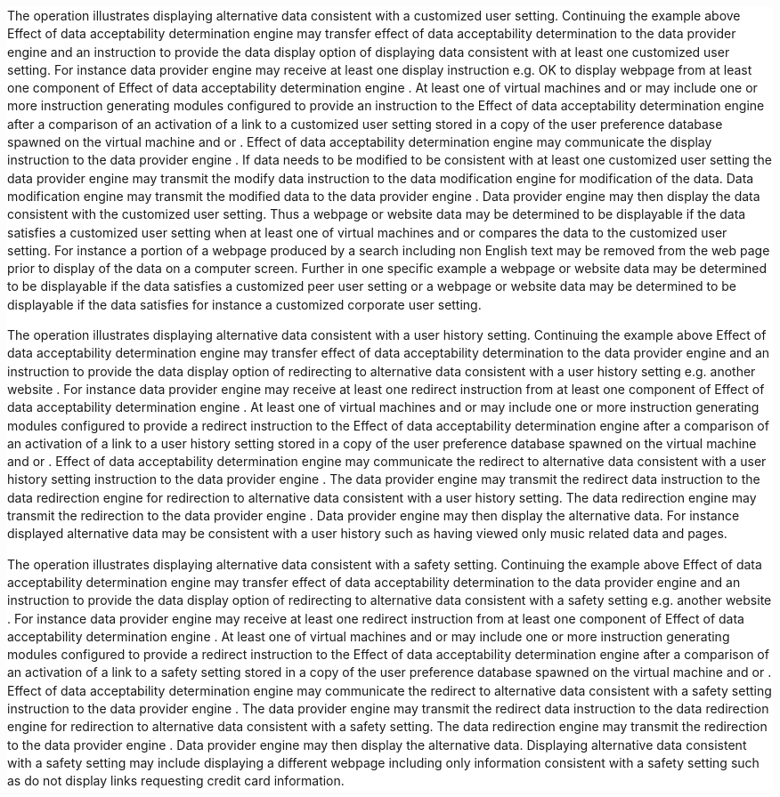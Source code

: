 The operation illustrates displaying alternative data consistent with a customized user setting. Continuing the example above Effect of data acceptability determination engine may transfer effect of data acceptability determination to the data provider engine and an instruction to provide the data display option of displaying data consistent with at least one customized user setting. For instance data provider engine may receive at least one display instruction e.g. OK to display webpage from at least one component of Effect of data acceptability determination engine . At least one of virtual machines and or may include one or more instruction generating modules configured to provide an instruction to the Effect of data acceptability determination engine after a comparison of an activation of a link to a customized user setting stored in a copy of the user preference database spawned on the virtual machine and or . Effect of data acceptability determination engine may communicate the display instruction to the data provider engine . If data needs to be modified to be consistent with at least one customized user setting the data provider engine may transmit the modify data instruction to the data modification engine for modification of the data. Data modification engine may transmit the modified data to the data provider engine . Data provider engine may then display the data consistent with the customized user setting. Thus a webpage or website data may be determined to be displayable if the data satisfies a customized user setting when at least one of virtual machines and or compares the data to the customized user setting. For instance a portion of a webpage produced by a search including non English text may be removed from the web page prior to display of the data on a computer screen. Further in one specific example a webpage or website data may be determined to be displayable if the data satisfies a customized peer user setting or a webpage or website data may be determined to be displayable if the data satisfies for instance a customized corporate user setting.

The operation illustrates displaying alternative data consistent with a user history setting. Continuing the example above Effect of data acceptability determination engine may transfer effect of data acceptability determination to the data provider engine and an instruction to provide the data display option of redirecting to alternative data consistent with a user history setting e.g. another website . For instance data provider engine may receive at least one redirect instruction from at least one component of Effect of data acceptability determination engine . At least one of virtual machines and or may include one or more instruction generating modules configured to provide a redirect instruction to the Effect of data acceptability determination engine after a comparison of an activation of a link to a user history setting stored in a copy of the user preference database spawned on the virtual machine and or . Effect of data acceptability determination engine may communicate the redirect to alternative data consistent with a user history setting instruction to the data provider engine . The data provider engine may transmit the redirect data instruction to the data redirection engine for redirection to alternative data consistent with a user history setting. The data redirection engine may transmit the redirection to the data provider engine . Data provider engine may then display the alternative data. For instance displayed alternative data may be consistent with a user history such as having viewed only music related data and pages.

The operation illustrates displaying alternative data consistent with a safety setting. Continuing the example above Effect of data acceptability determination engine may transfer effect of data acceptability determination to the data provider engine and an instruction to provide the data display option of redirecting to alternative data consistent with a safety setting e.g. another website . For instance data provider engine may receive at least one redirect instruction from at least one component of Effect of data acceptability determination engine . At least one of virtual machines and or may include one or more instruction generating modules configured to provide a redirect instruction to the Effect of data acceptability determination engine after a comparison of an activation of a link to a safety setting stored in a copy of the user preference database spawned on the virtual machine and or . Effect of data acceptability determination engine may communicate the redirect to alternative data consistent with a safety setting instruction to the data provider engine . The data provider engine may transmit the redirect data instruction to the data redirection engine for redirection to alternative data consistent with a safety setting. The data redirection engine may transmit the redirection to the data provider engine . Data provider engine may then display the alternative data. Displaying alternative data consistent with a safety setting may include displaying a different webpage including only information consistent with a safety setting such as do not display links requesting credit card information. 
